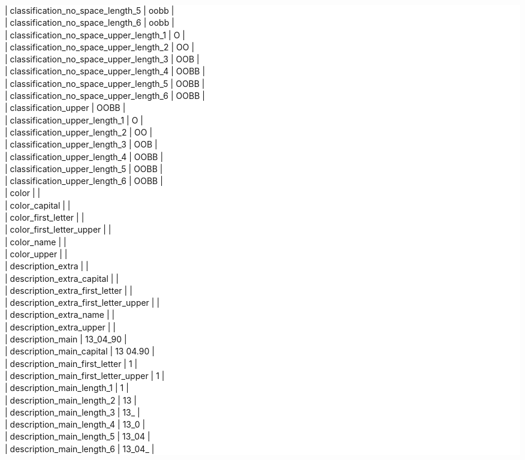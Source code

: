 | classification_no_space_length_5 | oobb |  
| classification_no_space_length_6 | oobb |  
| classification_no_space_upper_length_1 | O |  
| classification_no_space_upper_length_2 | OO |  
| classification_no_space_upper_length_3 | OOB |  
| classification_no_space_upper_length_4 | OOBB |  
| classification_no_space_upper_length_5 | OOBB |  
| classification_no_space_upper_length_6 | OOBB |  
| classification_upper | OOBB |  
| classification_upper_length_1 | O |  
| classification_upper_length_2 | OO |  
| classification_upper_length_3 | OOB |  
| classification_upper_length_4 | OOBB |  
| classification_upper_length_5 | OOBB |  
| classification_upper_length_6 | OOBB |  
| color |  |  
| color_capital |  |  
| color_first_letter |  |  
| color_first_letter_upper |  |  
| color_name |  |  
| color_upper |  |  
| description_extra |  |  
| description_extra_capital |  |  
| description_extra_first_letter |  |  
| description_extra_first_letter_upper |  |  
| description_extra_name |  |  
| description_extra_upper |  |  
| description_main | 13_04_90 |  
| description_main_capital | 13 04.90 |  
| description_main_first_letter | 1 |  
| description_main_first_letter_upper | 1 |  
| description_main_length_1 | 1 |  
| description_main_length_2 | 13 |  
| description_main_length_3 | 13_ |  
| description_main_length_4 | 13_0 |  
| description_main_length_5 | 13_04 |  
| description_main_length_6 | 13_04_ |  